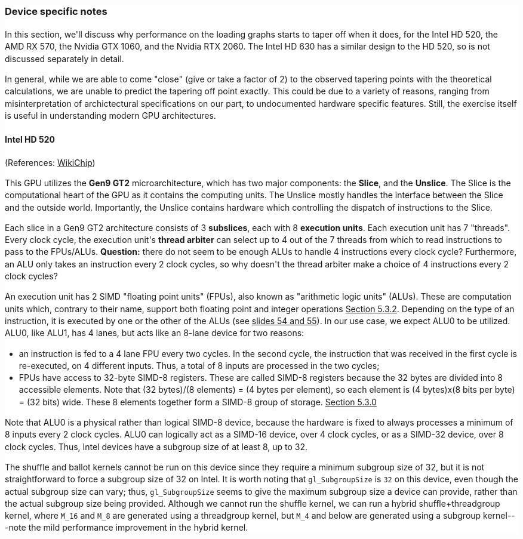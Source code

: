 ### Device specific notes

In this section, we'll discuss why performance on the loading graphs starts to taper off when it does, for the Intel HD 520, the AMD RX 570, the Nvidia GTX 1060, and the Nvidia RTX 2060. The Intel HD 630 has a similar design to the HD 520, so is not discussed separately in detail.

In general, while we are able to come "close" (give or take a factor of 2) to the observed tapering points with the theoretical calculations, we are unable to predict the tapering off point exactly. This could be due to a variety of reasons, ranging from misinterpretation of archictectural specifications on our part, to undocumented hardware specific features. Still, the exercise itself is useful in understanding modern GPU architectures.

#### Intel HD 520

(References: [WikiChip](https://en.wikichip.org/wiki/intel/microarchitectures/gen9#Gen9))

This GPU utilizes the **Gen9 GT2** microarchitecture, which has two major components: the **Slice**, and the **Unslice**. The Slice is the computational heart of the GPU as it contains the computing units. The Unslice mostly handles the interface between the Slice and the outside world. Importantly, the Unslice contains hardware which controlling the dispatch of instructions to the Slice.   

Each slice in a Gen9 GT2 architecture consists of 3 **subslices**, each with 8 **execution units**. Each execution unit has 7 "threads". Every clock cycle, the execution unit's **thread arbiter** can select up to 4 out of the 7 threads from which to read instructions to pass to the FPUs/ALUs. **Question:** there do not seem to be enough ALUs to handle 4 instructions every clock cycle? Furthermore, an ALU only takes an instruction every 2 clock cycles, so why doesn't the thread arbiter make a choice of 4 instructions every 2 clock cycles?  

An execution unit has 2 SIMD "floating point units" (FPUs), also known as "arithmetic logic units" (ALUs). These are computation units which, contrary to their name, support both floating point and integer operations [Section 5.3.2](https://en.wikichip.org/w/images/a/a0/The-Compute-Architecture-of-Intel-Processor-Graphics-Gen9-v1d0.pdf). Depending on the type of an instruction, it is executed by one or the other of the ALUs (see [slides 54 and 55](./ref-docs/Intel-Graphics-Architecture-ISA-and-microarchitecture.pdf)). In our use case, we expect ALU0 to be utilized. ALU0, like ALU1, has 4 lanes, but acts like an 8-lane device for two reasons:
* an instruction is fed to a 4 lane FPU every two cycles. In the second cycle, the instruction that was received in the first cycle is re-executed, on 4 different inputs. Thus, a total of 8 inputs are processed in the two cycles;
* FPUs have access to 32-byte SIMD-8 registers. These are called SIMD-8 registers because the 32 bytes are divided into 8 accessible elements. Note that (32 bytes)/(8 elements) = (4 bytes per element), so each element is (4 bytes)x(8 bits per byte) = (32 bits) wide. These 8 elements together form a SIMD-8 group of storage. [Section 5.3.0](https://en.wikichip.org/w/images/a/a0/The-Compute-Architecture-of-Intel-Processor-Graphics-Gen9-v1d0.pdf)

Note that ALU0 is a physical rather than logical SIMD-8 device, because the hardware is fixed to always processes a minimum of 8 inputs every 2 clock cycles. ALU0 can logically act as a SIMD-16 device, over 4 clock cycles, or as a SIMD-32 device, over 8 clock cycles. Thus, Intel devices have a subgroup size of at least 8, up to 32.

The shuffle and ballot kernels cannot be run on this device since they require a minimum subgroup size of 32, but it is not straightforward to force a subgroup size of 32 on Intel. It is worth noting that `gl_SubgroupSize` is  `32` on this device, even though the actual subgroup size can vary; thus, `gl_SubgroupSize` seems to give the maximum subgroup size a device can provide, rather than the actual subgroup size being provided. Although we cannot run the shuffle kernel, we can run a hybrid shuffle+threadgroup kernel, where `M_16` and `M_8` are generated using a threadgroup kernel, but `M_4` and below are generated using a subgroup kernel---note the mild performance improvement in the hybrid kernel. 
